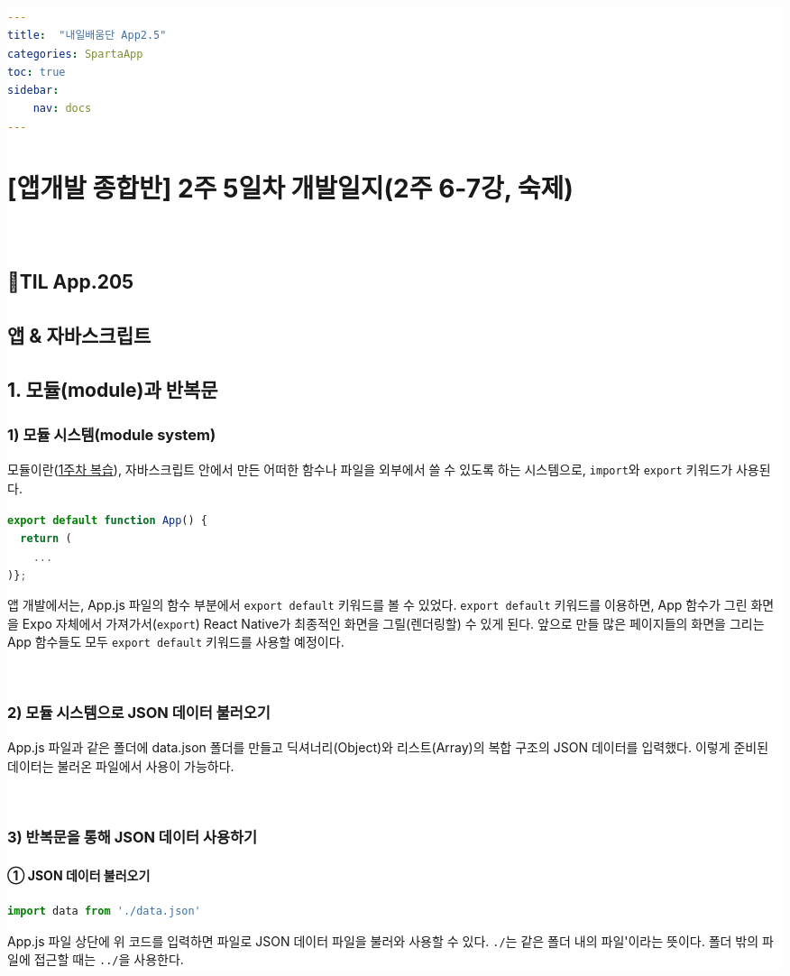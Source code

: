 ```yaml
---
title:  "내일배움단 App2.5"
categories: SpartaApp
toc: true
sidebar:
    nav: docs
---
```


# [앱개발 종합반] 2주 5일차 개발일지(2주 6-7강, 숙제)

<br>

## 📱TIL App.205 

## 앱 & 자바스크립트

## 1. 모듈(module)과 반복문

### 1) 모듈 시스템(module system)

모듈이란([1주차 복습][1]), 자바스크립트 안에서 만든 어떠한 함수나 파일을 외부에서 쓸 수 있도록 하는 시스템으로, `import`와 `export` 키워드가 사용된다.
<br>

```js
export default function App() {
  return (
    ...
)};
```
앱 개발에서는, App.js 파일의 함수 부분에서 `export default` 키워드를 볼 수 있었다. `export default` 키워드를 이용하면, App 함수가 그린 화면을 Expo 자체에서 가져가서(`export`) React Native가 최종적인 화면을 그릴(렌더링할) 수 있게 된다. 앞으로 만들 많은 페이지들의 화면을 그리는 App 함수들도 모두 `export default` 키워드를 사용할 예정이다.

<br>

### 2) 모듈 시스템으로 JSON 데이터 불러오기

App.js 파일과 같은 폴더에 data.json 폴더를 만들고 딕셔너리(Object)와 리스트(Array)의 복합 구조의 JSON 데이터를 입력했다. 이렇게 준비된 데이터는 불러온 파일에서 사용이 가능하다.

<br>

### 3) 반복문을 통해 JSON 데이터 사용하기

#### ① JSON 데이터 불러오기

```js
import data from './data.json'
```
App.js 파일 상단에 위 코드를 입력하면 파일로 JSON 데이터 파일을 불러와 사용할 수 있다. `./`는 같은 폴더 내의 파일'이라는 뜻이다. 폴더 밖의 파일에 접근할 때는 `../`을 사용한다. 


[1]: https://yendoz.github.io/spartacoding/nba1-2/#6-%EC%9E%90%EB%B0%94%EC%8A%A4%ED%81%AC%EB%A6%BD%ED%8A%B8-%ED%8C%8C%EC%9D%BC-%EB%AA%A8%EB%93%88%ED%99%94module-system